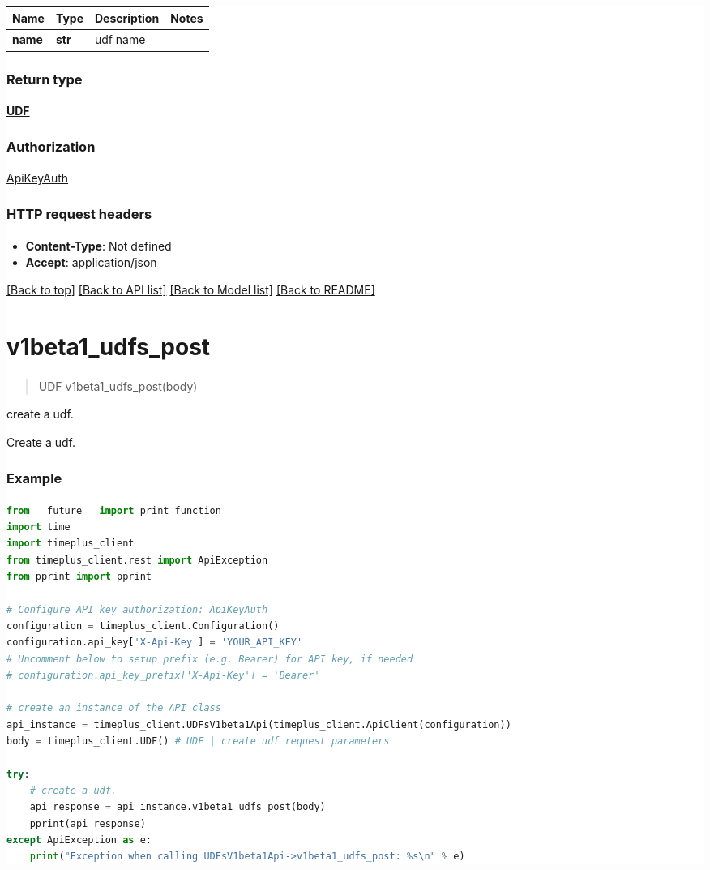 | Name     | Type    | Description | Notes |
| -------- | ------- | ----------- | ----- |
| **name** | **str** | udf name    |

### Return type

[**UDF**](UDF.md)

### Authorization

[ApiKeyAuth](../README.md#ApiKeyAuth)

### HTTP request headers

- **Content-Type**: Not defined
- **Accept**: application/json

[[Back to top]](#) [[Back to API list]](../README.md#documentation-for-api-endpoints) [[Back to Model list]](../README.md#documentation-for-models) [[Back to README]](../README.md)

# **v1beta1_udfs_post**

> UDF v1beta1_udfs_post(body)

create a udf.

Create a udf.

### Example

```python
from __future__ import print_function
import time
import timeplus_client
from timeplus_client.rest import ApiException
from pprint import pprint

# Configure API key authorization: ApiKeyAuth
configuration = timeplus_client.Configuration()
configuration.api_key['X-Api-Key'] = 'YOUR_API_KEY'
# Uncomment below to setup prefix (e.g. Bearer) for API key, if needed
# configuration.api_key_prefix['X-Api-Key'] = 'Bearer'

# create an instance of the API class
api_instance = timeplus_client.UDFsV1beta1Api(timeplus_client.ApiClient(configuration))
body = timeplus_client.UDF() # UDF | create udf request parameters

try:
    # create a udf.
    api_response = api_instance.v1beta1_udfs_post(body)
    pprint(api_response)
except ApiException as e:
    print("Exception when calling UDFsV1beta1Api->v1beta1_udfs_post: %s\n" % e)
```
